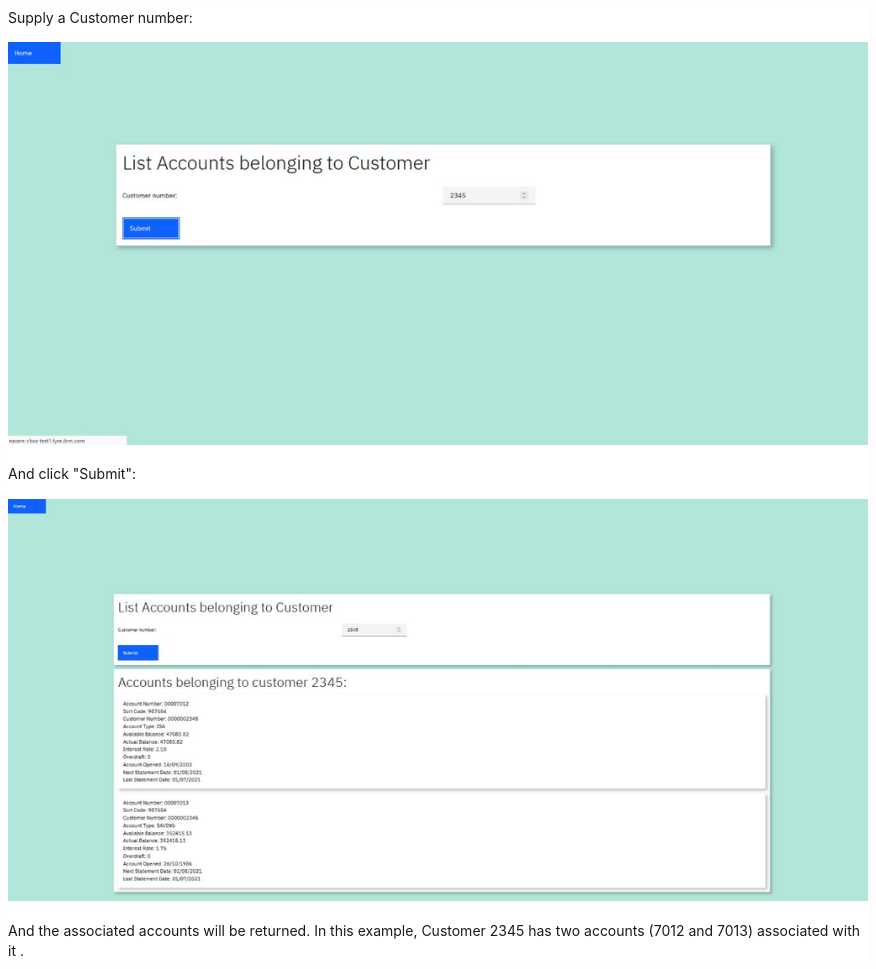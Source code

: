 Supply a Customer number:

![list accounts for customer entry](../doc/images/CustomerServiceUserGuide/List_Accounts_for_Customer_ENTRY.jpg)


And click "Submit":

![list accounts for customer success](../doc/images/CustomerServiceUserGuide/List_Accounts_for_Customer_SUCCESS.jpg)


And the associated accounts will be returned. In this example, Customer
2345 has two accounts (7012 and 7013) associated with it .
